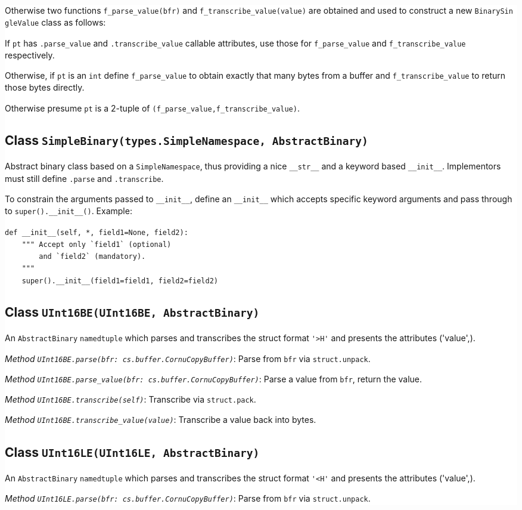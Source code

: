 Otherwise two functions
`f_parse_value(bfr)` and `f_transcribe_value(value)`
are obtained and used to construct a new `BinarySingleValue` class
as follows:

If `pt` has `.parse_value` and `.transcribe_value` callable attributes,
use those for `f_parse_value` and `f_transcribe_value` respectively.

Otherwise, if `pt` is an `int`
define `f_parse_value` to obtain exactly that many bytes from a buffer
and `f_transcribe_value` to return those bytes directly.

Otherwise presume `pt` is a 2-tuple of `(f_parse_value,f_transcribe_value)`.

## Class `SimpleBinary(types.SimpleNamespace, AbstractBinary)`

Abstract binary class based on a `SimpleNamespace`,
thus providing a nice `__str__` and a keyword based `__init__`.
Implementors must still define `.parse` and `.transcribe`.

To constrain the arguments passed to `__init__`,
define an `__init__` which accepts specific keyword arguments
and pass through to `super().__init__()`. Example:

    def __init__(self, *, field1=None, field2):
        """ Accept only `field1` (optional)
            and `field2` (mandatory).
        """
        super().__init__(field1=field1, field2=field2)

## Class `UInt16BE(UInt16BE, AbstractBinary)`

An `AbstractBinary` `namedtuple` which parses and transcribes
the struct format `'>H'` and presents the attributes ('value',).

*Method `UInt16BE.parse(bfr: cs.buffer.CornuCopyBuffer)`*:
Parse from `bfr` via `struct.unpack`.

*Method `UInt16BE.parse_value(bfr: cs.buffer.CornuCopyBuffer)`*:
Parse a value from `bfr`, return the value.

*Method `UInt16BE.transcribe(self)`*:
Transcribe via `struct.pack`.

*Method `UInt16BE.transcribe_value(value)`*:
Transcribe a value back into bytes.

## Class `UInt16LE(UInt16LE, AbstractBinary)`

An `AbstractBinary` `namedtuple` which parses and transcribes
the struct format `'<H'` and presents the attributes ('value',).

*Method `UInt16LE.parse(bfr: cs.buffer.CornuCopyBuffer)`*:
Parse from `bfr` via `struct.unpack`.
